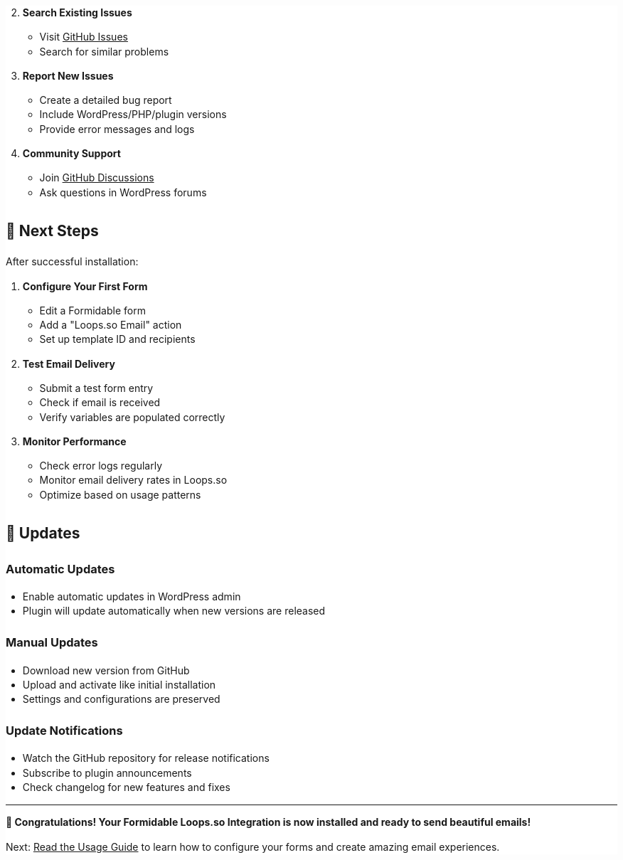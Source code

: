 2. **Search Existing Issues**
   - Visit [GitHub Issues](https://github.com/yourusername/formidable-loops-integration/issues)
   - Search for similar problems

3. **Report New Issues**
   - Create a detailed bug report
   - Include WordPress/PHP/plugin versions
   - Provide error messages and logs

4. **Community Support**
   - Join [GitHub Discussions](https://github.com/yourusername/formidable-loops-integration/discussions)
   - Ask questions in WordPress forums

## 🎯 Next Steps

After successful installation:

1. **Configure Your First Form**
   - Edit a Formidable form
   - Add a "Loops.so Email" action
   - Set up template ID and recipients

2. **Test Email Delivery**
   - Submit a test form entry
   - Check if email is received
   - Verify variables are populated correctly

3. **Monitor Performance**
   - Check error logs regularly
   - Monitor email delivery rates in Loops.so
   - Optimize based on usage patterns

## 🔄 Updates

### Automatic Updates
- Enable automatic updates in WordPress admin
- Plugin will update automatically when new versions are released

### Manual Updates
- Download new version from GitHub
- Upload and activate like initial installation
- Settings and configurations are preserved

### Update Notifications
- Watch the GitHub repository for release notifications
- Subscribe to plugin announcements
- Check changelog for new features and fixes

---

**🎉 Congratulations! Your Formidable Loops.so Integration is now installed and ready to send beautiful emails!**

Next: [Read the Usage Guide](USAGE.md) to learn how to configure your forms and create amazing email experiences.